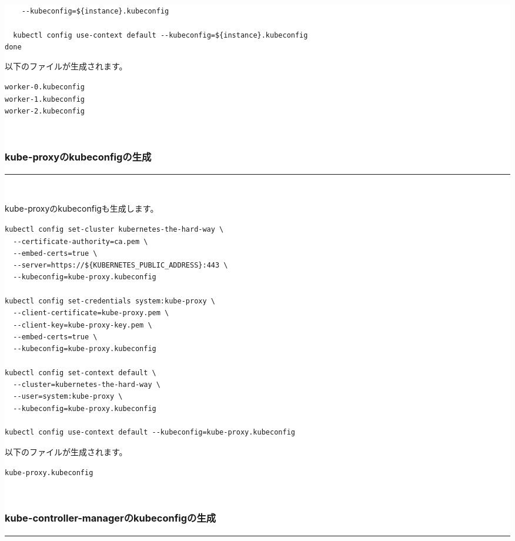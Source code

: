 ```
    --kubeconfig=${instance}.kubeconfig

  kubectl config use-context default --kubeconfig=${instance}.kubeconfig
done
```

以下のファイルが生成されます。

```
worker-0.kubeconfig
worker-1.kubeconfig
worker-2.kubeconfig
```

<br>

### **kube-proxyのkubeconfigの生成**
---

<br>

kube-proxyのkubeconfigも生成します。

```
kubectl config set-cluster kubernetes-the-hard-way \
  --certificate-authority=ca.pem \
  --embed-certs=true \
  --server=https://${KUBERNETES_PUBLIC_ADDRESS}:443 \
  --kubeconfig=kube-proxy.kubeconfig

kubectl config set-credentials system:kube-proxy \
  --client-certificate=kube-proxy.pem \
  --client-key=kube-proxy-key.pem \
  --embed-certs=true \
  --kubeconfig=kube-proxy.kubeconfig

kubectl config set-context default \
  --cluster=kubernetes-the-hard-way \
  --user=system:kube-proxy \
  --kubeconfig=kube-proxy.kubeconfig

kubectl config use-context default --kubeconfig=kube-proxy.kubeconfig
```

以下のファイルが生成されます。

```
kube-proxy.kubeconfig
```

<br>

### **kube-controller-managerのkubeconfigの生成**
---

